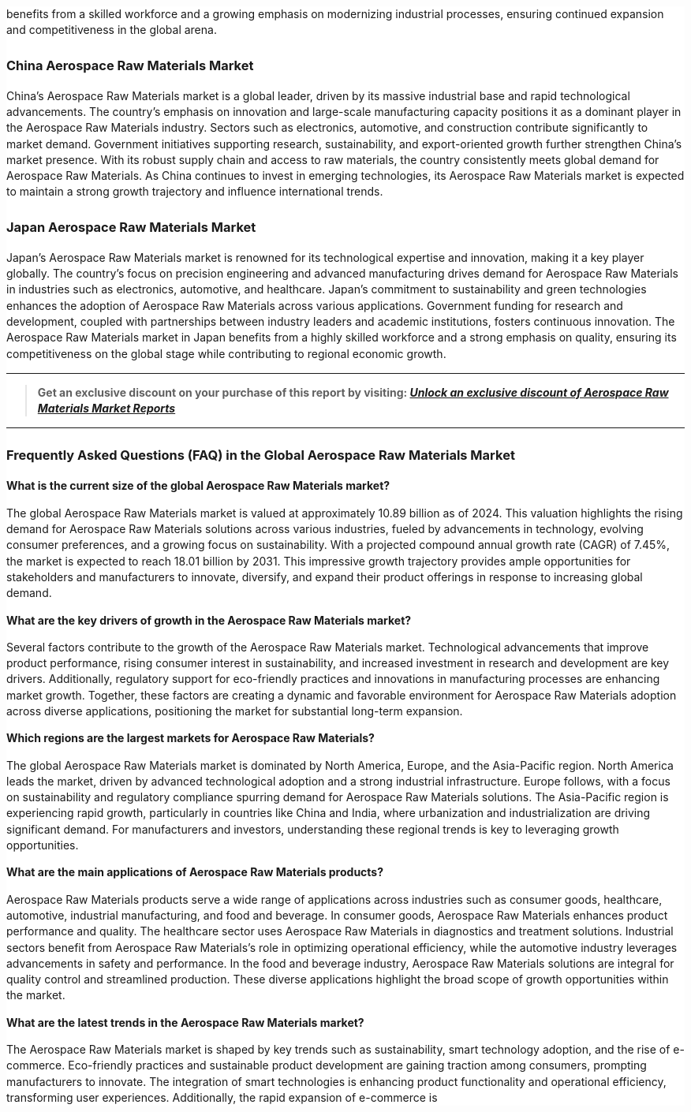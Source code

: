 benefits from a skilled workforce and a growing emphasis on modernizing industrial processes, ensuring continued expansion and competitiveness in the global arena.</p><h3>China Aerospace Raw Materials Market</h3><p>China&rsquo;s Aerospace Raw Materials market is a global leader, driven by its massive industrial base and rapid technological advancements. The country&rsquo;s emphasis on innovation and large-scale manufacturing capacity positions it as a dominant player in the Aerospace Raw Materials industry. Sectors such as electronics, automotive, and construction contribute significantly to market demand. Government initiatives supporting research, sustainability, and export-oriented growth further strengthen China&rsquo;s market presence. With its robust supply chain and access to raw materials, the country consistently meets global demand for Aerospace Raw Materials. As China continues to invest in emerging technologies, its Aerospace Raw Materials market is expected to maintain a strong growth trajectory and influence international trends.</p><h3>Japan Aerospace Raw Materials Market</h3><p>Japan&rsquo;s Aerospace Raw Materials market is renowned for its technological expertise and innovation, making it a key player globally. The country&rsquo;s focus on precision engineering and advanced manufacturing drives demand for Aerospace Raw Materials in industries such as electronics, automotive, and healthcare. Japan&rsquo;s commitment to sustainability and green technologies enhances the adoption of Aerospace Raw Materials across various applications. Government funding for research and development, coupled with partnerships between industry leaders and academic institutions, fosters continuous innovation. The Aerospace Raw Materials market in Japan benefits from a highly skilled workforce and a strong emphasis on quality, ensuring its competitiveness on the global stage while contributing to regional economic growth.</p><hr /><blockquote><p><strong>Get an exclusive discount on your purchase of this report by visiting: <em><a href="://marketresearchpulse.com/ask-for-discount/84301?utm_source=Github&amp;utm_medium=0116">Unlock an exclusive discount of Aerospace Raw Materials Market Reports</a></em>&nbsp;</strong></p></blockquote><hr /><h3>Frequently Asked Questions (FAQ) in the Global Aerospace Raw Materials Market</h3><p><strong>What is the current size of the global Aerospace Raw Materials market?</strong></p><p>The global Aerospace Raw Materials market is valued at approximately 10.89 billion as of 2024. This valuation highlights the rising demand for Aerospace Raw Materials solutions across various industries, fueled by advancements in technology, evolving consumer preferences, and a growing focus on sustainability. With a projected compound annual growth rate (CAGR) of 7.45%, the market is expected to reach 18.01 billion by 2031. This impressive growth trajectory provides ample opportunities for stakeholders and manufacturers to innovate, diversify, and expand their product offerings in response to increasing global demand.</p><p><strong>What are the key drivers of growth in the Aerospace Raw Materials market?</strong></p><p>Several factors contribute to the growth of the Aerospace Raw Materials market. Technological advancements that improve product performance, rising consumer interest in sustainability, and increased investment in research and development are key drivers. Additionally, regulatory support for eco-friendly practices and innovations in manufacturing processes are enhancing market growth. Together, these factors are creating a dynamic and favorable environment for Aerospace Raw Materials adoption across diverse applications, positioning the market for substantial long-term expansion.</p><p><strong>Which regions are the largest markets for Aerospace Raw Materials?</strong></p><p>The global Aerospace Raw Materials market is dominated by North America, Europe, and the Asia-Pacific region. North America leads the market, driven by advanced technological adoption and a strong industrial infrastructure. Europe follows, with a focus on sustainability and regulatory compliance spurring demand for Aerospace Raw Materials solutions. The Asia-Pacific region is experiencing rapid growth, particularly in countries like China and India, where urbanization and industrialization are driving significant demand. For manufacturers and investors, understanding these regional trends is key to leveraging growth opportunities.</p><p><strong>What are the main applications of Aerospace Raw Materials products?</strong></p><p>Aerospace Raw Materials products serve a wide range of applications across industries such as consumer goods, healthcare, automotive, industrial manufacturing, and food and beverage. In consumer goods, Aerospace Raw Materials enhances product performance and quality. The healthcare sector uses Aerospace Raw Materials in diagnostics and treatment solutions. Industrial sectors benefit from Aerospace Raw Materials&rsquo;s role in optimizing operational efficiency, while the automotive industry leverages advancements in safety and performance. In the food and beverage industry, Aerospace Raw Materials solutions are integral for quality control and streamlined production. These diverse applications highlight the broad scope of growth opportunities within the market.</p><p><strong>What are the latest trends in the Aerospace Raw Materials market?</strong></p><p>The Aerospace Raw Materials market is shaped by key trends such as sustainability, smart technology adoption, and the rise of e-commerce. Eco-friendly practices and sustainable product development are gaining traction among consumers, prompting manufacturers to innovate. The integration of smart technologies is enhancing product functionality and operational efficiency, transforming user experiences. Additionally, the rapid expansion of e-commerce is